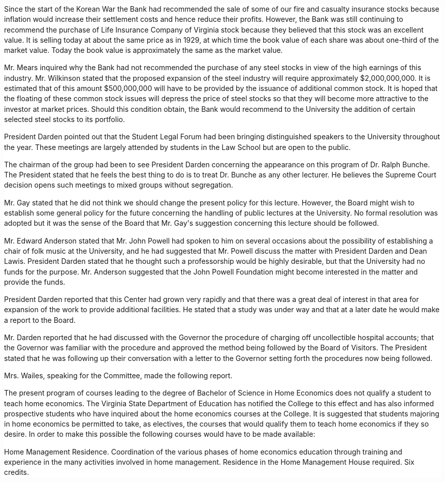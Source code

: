 Since the start of the Korean War the Bank had recommended the sale of some of our fire and casualty insurance stocks because inflation would increase their settlement costs and hence reduce their profits. However, the Bank was still continuing to recommend the purchase of Life Insurance Company of Virginia stock because they believed that this stock was an excellent value. It is selling today at about the same price as in 1929, at which time the book value of each share was about one-third of the market value. Today the book value is approximately the same as the market value.

Mr. Mears inquired why the Bank had not recommended the purchase of any steel stocks in view of the high earnings of this industry. Mr. Wilkinson stated that the proposed expansion of the steel industry will require approximately $2,000,000,000. It is estimated that of this amount $500,000,000 will have to be provided by the issuance of additional common stock. It is hoped that the floating of these common stock issues will depress the price of steel stocks so that they will become more attractive to the investor at market prices. Should this condition obtain, the Bank would recommend to the University the addition of certain selected steel stocks to its portfolio.

President Darden pointed out that the Student Legal Forum had been bringing distinguished speakers to the University throughout the year. These meetings are largely attended by students in the Law School but are open to the public.

The chairman of the group had been to see President Darden concerning the appearance on this program of Dr. Ralph Bunche. The President stated that he feels the best thing to do is to treat Dr. Bunche as any other lecturer. He believes the Supreme Court decision opens such meetings to mixed groups without segregation.

Mr. Gay stated that he did not think we should change the present policy for this lecture. However, the Board might wish to establish some general policy for the future concerning the handling of public lectures at the University. No formal resolution was adopted but it was the sense of the Board that Mr. Gay's suggestion concerning this lecture should be followed.

Mr. Edward Anderson stated that Mr. John Powell had spoken to him on several occasions about the possibility of establishing a chair of folk music at the University, and he had suggested that Mr. Powell discuss the matter with President Darden and Dean Lawis. President Darden stated that he thought such a professorship would be highly desirable, but that the University had no funds for the purpose. Mr. Anderson suggested that the John Powell Foundation might become interested in the matter and provide the funds.

President Darden reported that this Center had grown very rapidly and that there was a great deal of interest in that area for expansion of the work to provide additional facilities. He stated that a study was under way and that at a later date he would make a report to the Board.

Mr. Darden reported that he had discussed with the Governor the procedure of charging off uncollectible hospital accounts; that the Governor was familiar with the procedure and approved the method being followed by the Board of Visitors. The President stated that he was following up their conversation with a letter to the Governor setting forth the procedures now being followed.

Mrs. Wailes, speaking for the Committee, made the following report.

The present program of courses leading to the degree of Bachelor of Science in Home Economics does not qualify a student to teach home economics. The Virginia State Department of Education has notified the College to this effect and has also informed prospective students who have inquired about the home economics courses at the College. It is suggested that students majoring in home economics be permitted to take, as electives, the courses that would qualify them to teach home economics if they so desire. In order to make this possible the following courses would have to be made available:

Home Management Residence. Coordination of the various phases of home economics education through training and experience in the many activities involved in home management. Residence in the Home Management House required. Six credits.
